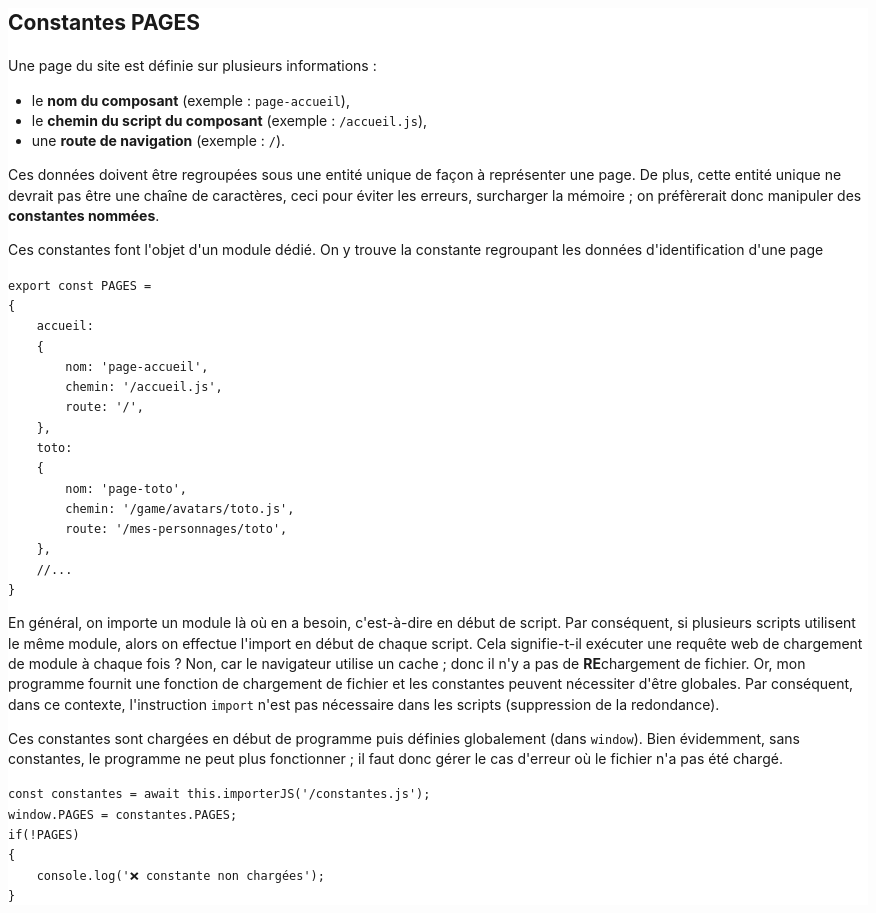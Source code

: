 ## Constantes PAGES

Une page du site est définie sur plusieurs informations :
- le **nom du composant** (exemple : `page-accueil`),
- le **chemin du script du composant** (exemple : `/accueil.js`),
- une **route de navigation** (exemple : `/`).

Ces données doivent être regroupées sous une entité unique de façon à représenter une page. De plus, cette entité unique ne devrait pas être une chaîne de caractères, ceci pour éviter les erreurs, surcharger la mémoire ; on préfèrerait donc manipuler des **constantes nommées**.

Ces constantes font l'objet d'un module dédié. On y trouve la constante regroupant les données d'identification d'une page

```JS
export const PAGES = 
{
	accueil: 
	{
		nom: 'page-accueil',
		chemin: '/accueil.js',
		route: '/',
	},
	toto:
	{
		nom: 'page-toto',	
		chemin: '/game/avatars/toto.js',
		route: '/mes-personnages/toto',
	},
	//...
}
```

En général, on importe un module là où en a besoin, c'est-à-dire en début de script. Par conséquent, si plusieurs scripts utilisent le même module, alors on effectue l'import en début de chaque script. Cela signifie-t-il exécuter une requête web de chargement de module à chaque fois ? Non, car le navigateur utilise un cache ; donc il n'y a pas de **RE**chargement de fichier. Or, mon programme fournit une fonction de chargement de fichier et les constantes peuvent nécessiter d'être globales. Par conséquent, dans ce contexte, l'instruction `import` n'est pas nécessaire dans les scripts (suppression de la redondance).

Ces constantes sont chargées en début de programme puis définies globalement (dans `window`). Bien évidemment, sans constantes, le programme ne peut plus fonctionner ; il faut donc gérer le cas d'erreur où le fichier n'a pas été chargé. 

```JS
const constantes = await this.importerJS('/constantes.js');
window.PAGES = constantes.PAGES; 
if(!PAGES)
{
	console.log('❌ constante non chargées');
}
```
